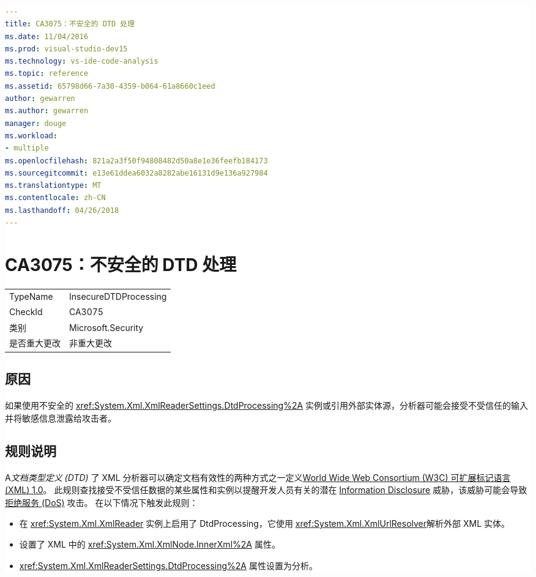 ```yaml
---
title: CA3075：不安全的 DTD 处理
ms.date: 11/04/2016
ms.prod: visual-studio-dev15
ms.technology: vs-ide-code-analysis
ms.topic: reference
ms.assetid: 65798d66-7a30-4359-b064-61a8660c1eed
author: gewarren
ms.author: gewarren
manager: douge
ms.workload:
- multiple
ms.openlocfilehash: 821a2a3f50f94808482d50a8e1e36feefb184173
ms.sourcegitcommit: e13e61ddea6032a8282abe16131d9e136a927984
ms.translationtype: MT
ms.contentlocale: zh-CN
ms.lasthandoff: 04/26/2018
---
```

# <a name="ca3075-insecure-dtd-processing"></a>CA3075：不安全的 DTD 处理
|||
|-|-|
|TypeName|InsecureDTDProcessing|
|CheckId|CA3075|
|类别|Microsoft.Security|
|是否重大更改|非重大更改|

## <a name="cause"></a>原因
 如果使用不安全的 <xref:System.Xml.XmlReaderSettings.DtdProcessing%2A> 实例或引用外部实体源，分析器可能会接受不受信任的输入并将敏感信息泄露给攻击者。

## <a name="rule-description"></a>规则说明
 A*文档类型定义 (DTD)* 了 XML 分析器可以确定文档有效性的两种方式之一定义[World Wide Web Consortium (W3C) 可扩展标记语言 (XML) 1.0](http://www.w3.org/TR/2008/REC-xml-20081126/)。 此规则查找接受不受信任数据的某些属性和实例以提醒开发人员有关的潜在 [Information Disclosure](/dotnet/framework/wcf/feature-details/information-disclosure) 威胁，该威胁可能会导致 [拒绝服务 (DoS)](/dotnet/framework/wcf/feature-details/denial-of-service) 攻击。 在以下情况下触发此规则：

-   在 <xref:System.Xml.XmlReader> 实例上启用了 DtdProcessing，它使用 <xref:System.Xml.XmlUrlResolver>解析外部 XML 实体。

-   设置了 XML 中的 <xref:System.Xml.XmlNode.InnerXml%2A> 属性。

-   <xref:System.Xml.XmlReaderSettings.DtdProcessing%2A> 属性设置为分析。
